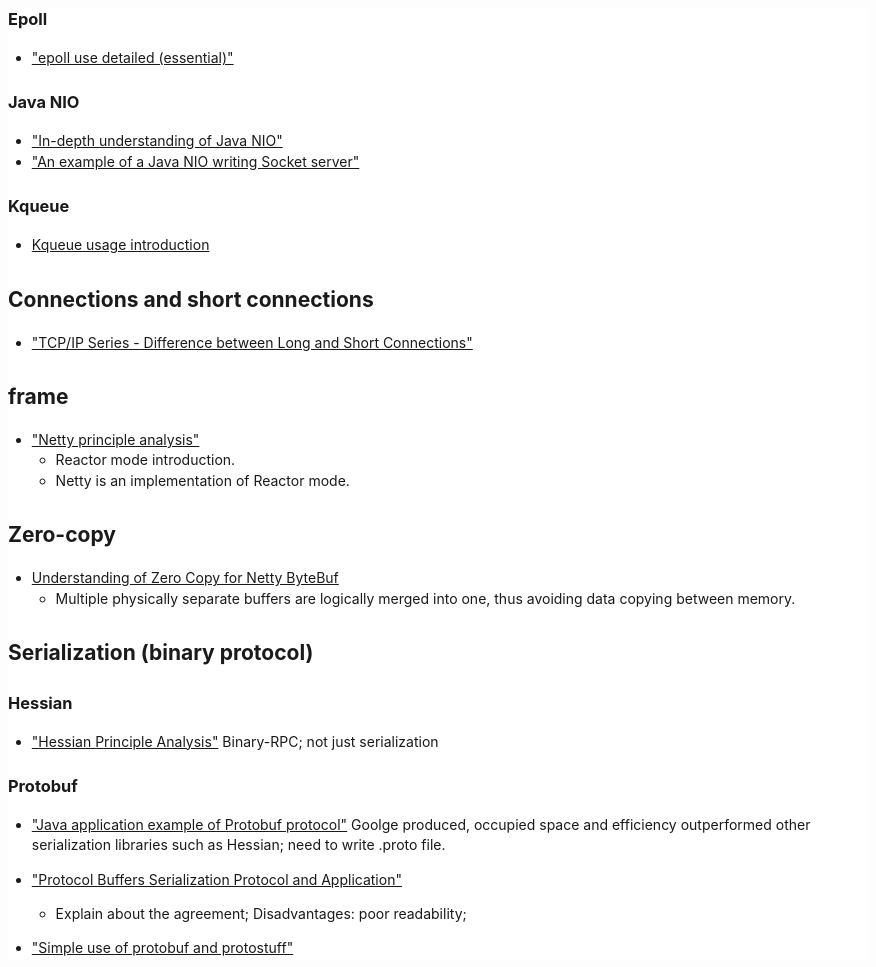 
### [](#epoll)Epoll

*   ["epoll use detailed (essential)"](https://www.cnblogs.com/fnlingnzb-learner/p/5835573.html)

### [](#java-nio)Java NIO

*   ["In-depth understanding of Java NIO"](https://www.cnblogs.com/geason/p/5774096.html)
*   ["An example of a Java NIO writing Socket server"](https://blog.csdn.net/xidianliuy/article/details/51612676)

### [](#kqueue)Kqueue

*   [Kqueue usage introduction](http://www.cnblogs.com/luminocean/p/5631336.html)

[](#连接和短连接)Connections and short connections
--------------------------------------------

*   ["TCP/IP Series - Difference between Long and Short Connections"](https://www.cnblogs.com/pangguoping/p/5571422.html)

[](#框架)frame
------------

*   ["Netty principle analysis"](https://blog.csdn.net/excellentyuxiao/article/details/53390408)
    *   Reactor mode introduction.
    *   Netty is an implementation of Reactor mode.

[](#零拷贝zero-copy)Zero-copy
--------------------------

*   [Understanding of Zero Copy for Netty ByteBuf](https://www.cnblogs.com/xys1228/p/6088805.html)
    *   Multiple physically separate buffers are logically merged into one, thus avoiding data copying between memory.

[](#序列化二进制协议)Serialization (binary protocol)
--------------------------------------------

### [](#hessian)Hessian

*   ["Hessian Principle Analysis"](https://www.cnblogs.com/happyday56/p/4268249.html) Binary-RPC; not just serialization

### [](#protobuf)Protobuf

*   ["Java application example of Protobuf protocol"](https://blog.csdn.net/antgan/article/details/52103966) Goolge produced, occupied space and efficiency outperformed other serialization libraries such as Hessian; need to write .proto file.
    
*   ["Protocol Buffers Serialization Protocol and Application"](https://worktile.com/tech/share/prototol-buffers)
    
    *   Explain about the agreement; Disadvantages: poor readability;
*   ["Simple use of protobuf and protostuff"](https://blog.csdn.net/eric520zenobia/article/details/53766571)
    